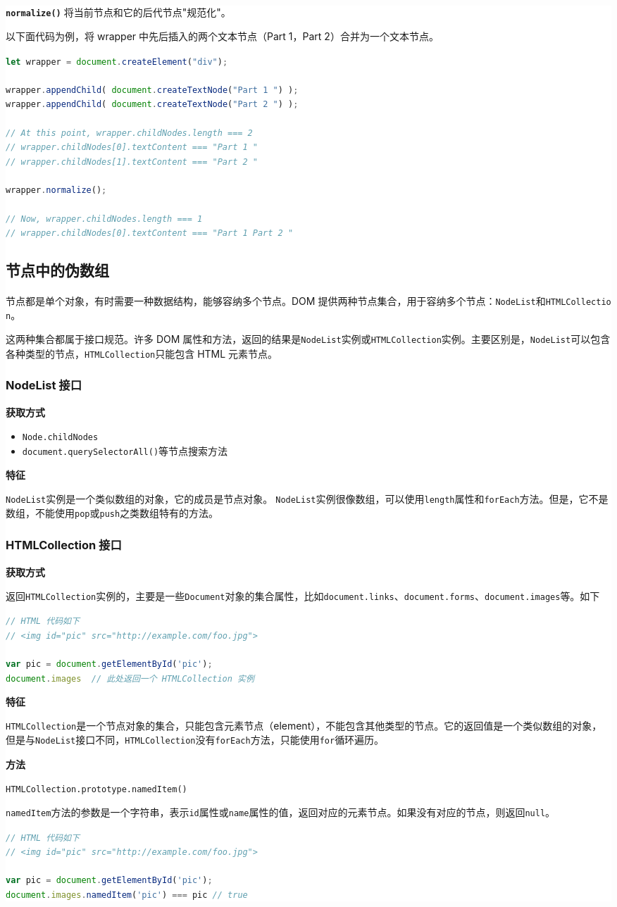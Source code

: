 **`normalize()`** 将当前节点和它的后代节点"规范化"。

以下面代码为例，将 wrapper 中先后插入的两个文本节点（Part 1，Part 2）合并为一个文本节点。

```js
let wrapper = document.createElement("div");

wrapper.appendChild( document.createTextNode("Part 1 ") );
wrapper.appendChild( document.createTextNode("Part 2 ") );

// At this point, wrapper.childNodes.length === 2
// wrapper.childNodes[0].textContent === "Part 1 "
// wrapper.childNodes[1].textContent === "Part 2 "

wrapper.normalize();

// Now, wrapper.childNodes.length === 1
// wrapper.childNodes[0].textContent === "Part 1 Part 2 "
```

## 节点中的伪数组

节点都是单个对象，有时需要一种数据结构，能够容纳多个节点。DOM 提供两种节点集合，用于容纳多个节点：`NodeList`和`HTMLCollection`。

这两种集合都属于接口规范。许多 DOM 属性和方法，返回的结果是`NodeList`实例或`HTMLCollection`实例。主要区别是，`NodeList`可以包含各种类型的节点，`HTMLCollection`只能包含 HTML 元素节点。

### NodeList 接口

**获取方式**

- `Node.childNodes`
- `document.querySelectorAll()`等节点搜索方法

**特征**

`NodeList`实例是一个类似数组的对象，它的成员是节点对象。
`NodeList`实例很像数组，可以使用`length`属性和`forEach`方法。但是，它不是数组，不能使用`pop`或`push`之类数组特有的方法。

### HTMLCollection 接口

**获取方式**

返回`HTMLCollection`实例的，主要是一些`Document`对象的集合属性，比如`document.links`、`document.forms`、`document.images`等。如下

```js
// HTML 代码如下
// <img id="pic" src="http://example.com/foo.jpg">

var pic = document.getElementById('pic');
document.images  // 此处返回一个 HTMLCollection 实例
```

**特征**

`HTMLCollection`是一个节点对象的集合，只能包含元素节点（element），不能包含其他类型的节点。它的返回值是一个类似数组的对象，但是与`NodeList`接口不同，`HTMLCollection`没有`forEach`方法，只能使用`for`循环遍历。

**方法**

`HTMLCollection.prototype.namedItem()`

`namedItem`方法的参数是一个字符串，表示`id`属性或`name`属性的值，返回对应的元素节点。如果没有对应的节点，则返回`null`。

```js
// HTML 代码如下
// <img id="pic" src="http://example.com/foo.jpg">

var pic = document.getElementById('pic');
document.images.namedItem('pic') === pic // true
```